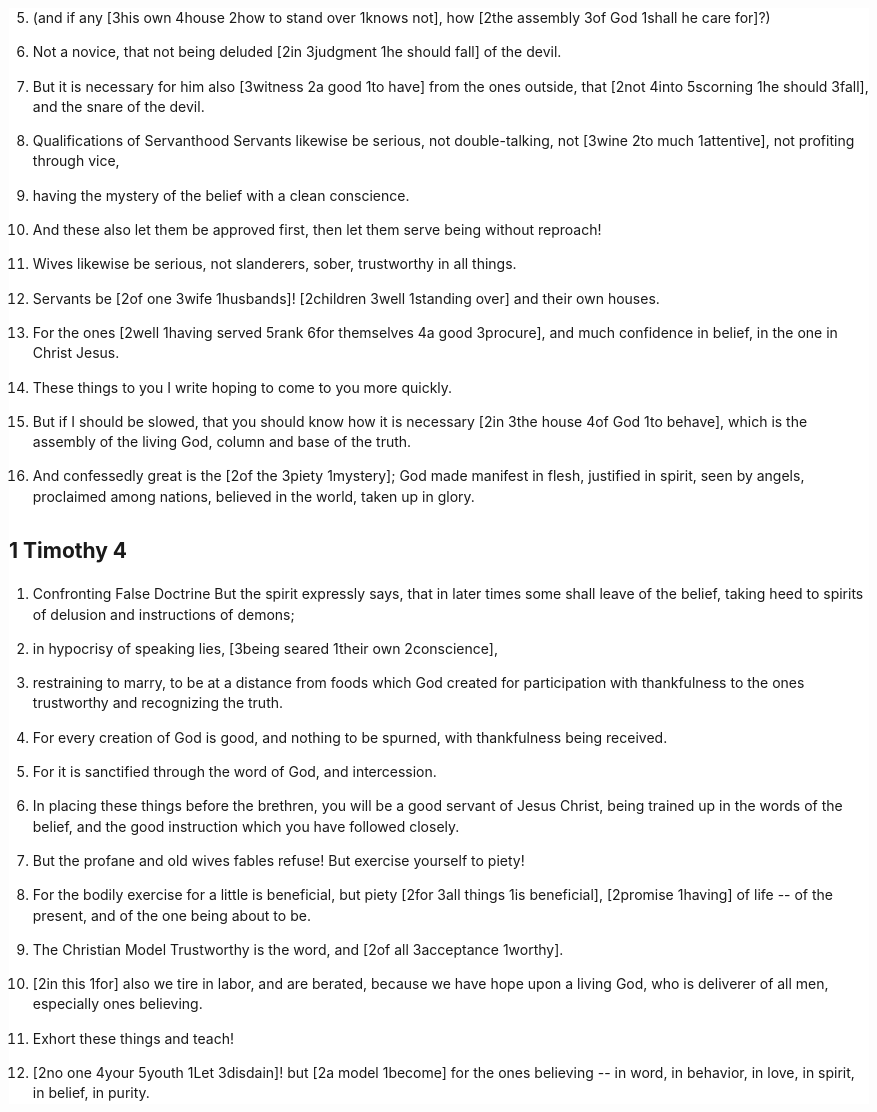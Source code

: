 5. (and if any [3his own 4house 2how to stand over 1knows not], how [2the assembly 3of God 1shall he care for]?)

6. Not a novice, that not being deluded [2in 3judgment 1he should fall] of the devil.

7. But it is necessary for him also [3witness 2a good 1to have] from the ones outside, that [2not 4into 5scorning 1he should 3fall], and the snare of the devil. 

8.  Qualifications of Servanthood Servants likewise be serious, not double-talking, not [3wine 2to much 1attentive], not profiting through vice,

9. having the mystery of the belief with a clean conscience.

10. And these also let them be approved first, then let them serve being without reproach!

11. Wives likewise be serious, not slanderers, sober, trustworthy in all things.

12. Servants be [2of one 3wife 1husbands]! [2children 3well 1standing over] and their own houses.

13. For the ones [2well 1having served 5rank 6for themselves 4a good 3procure], and much confidence in belief, in the one in Christ Jesus.

14. These things to you I write hoping to come to you more quickly.

15. But if I should be slowed, that you should know how it is necessary [2in 3the house 4of God 1to behave], which is the assembly of the living God, column and base of the truth.

16. And confessedly great is the [2of the 3piety 1mystery]; God made manifest in flesh, justified in spirit, seen by angels, proclaimed among nations, believed in the world, taken up in glory.  

## 1 Timothy 4

1.  Confronting False Doctrine But the spirit expressly says, that in later times some shall leave of the belief, taking heed to spirits of delusion and instructions of demons;

2. in hypocrisy of speaking lies, [3being seared 1their own 2conscience],

3. restraining to marry, to be at a distance from foods which  God created for participation with thankfulness to the ones trustworthy and recognizing the truth.

4. For every creation of God is good, and nothing to be spurned, with thankfulness being received.

5. For it is sanctified through the word of God, and intercession.

6. In placing these things before the brethren, you will be a good servant of Jesus Christ, being trained up in the words of the belief, and the good instruction which you have followed closely.

7. But the profane and old wives fables refuse! But exercise yourself to piety!

8. For the bodily exercise for a little is beneficial,  but piety [2for 3all things 1is beneficial], [2promise 1having] of life -- of the present, and of the one being about to be. 

9.  The Christian Model Trustworthy is the word, and [2of all 3acceptance 1worthy].

10. [2in this 1for] also we tire in labor, and are berated, because we have hope upon a living God, who is deliverer of all men, especially ones believing.

11. Exhort these things and teach!

12. [2no one 4your  5youth 1Let 3disdain]! but [2a model 1become] for the ones believing -- in word, in behavior, in love, in spirit, in belief, in purity.
